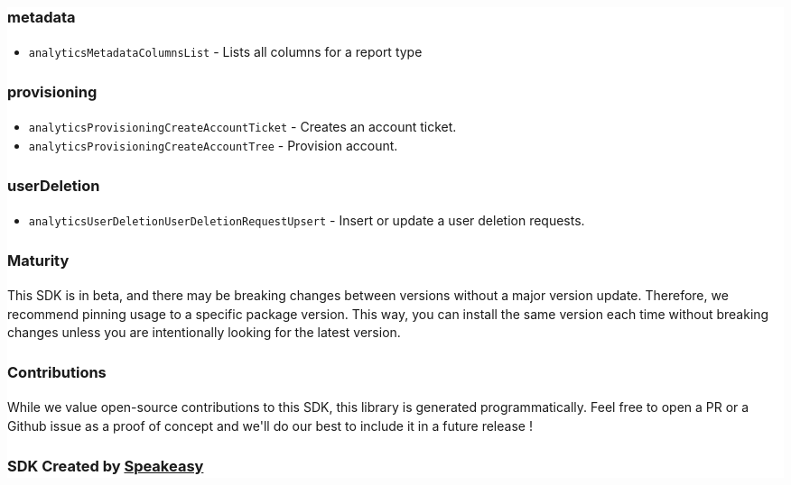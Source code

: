### metadata

* `analyticsMetadataColumnsList` - Lists all columns for a report type

### provisioning

* `analyticsProvisioningCreateAccountTicket` - Creates an account ticket.
* `analyticsProvisioningCreateAccountTree` - Provision account.

### userDeletion

* `analyticsUserDeletionUserDeletionRequestUpsert` - Insert or update a user deletion requests.


### Maturity

This SDK is in beta, and there may be breaking changes between versions without a major version update. Therefore, we recommend pinning usage
to a specific package version. This way, you can install the same version each time without breaking changes unless you are intentionally
looking for the latest version.

### Contributions

While we value open-source contributions to this SDK, this library is generated programmatically.
Feel free to open a PR or a Github issue as a proof of concept and we'll do our best to include it in a future release !

### SDK Created by [Speakeasy](https://docs.speakeasyapi.dev/docs/using-speakeasy/client-sdks)

